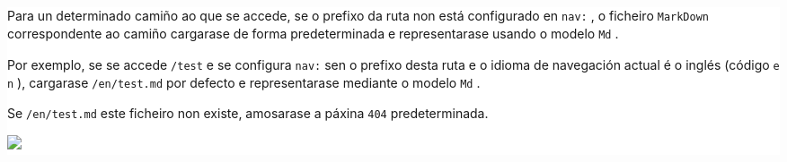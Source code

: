 Para un determinado camiño ao que se accede, se o prefixo da ruta non está configurado en `nav:` , o ficheiro `MarkDown` correspondente ao camiño cargarase de forma predeterminada e representarase usando o modelo `Md` .

Por exemplo, se se accede `/test` e se configura `nav:` sen o prefixo desta ruta e o idioma de navegación actual é o inglés (código `en` ), cargarase `/en/test.md` por defecto e representarase mediante o modelo `Md` .

Se `/en/test.md` este ficheiro non existe, amosarase a páxina `404` predeterminada.

<img src="//p.3ti.site/1721184299.avif" style="width:360px">